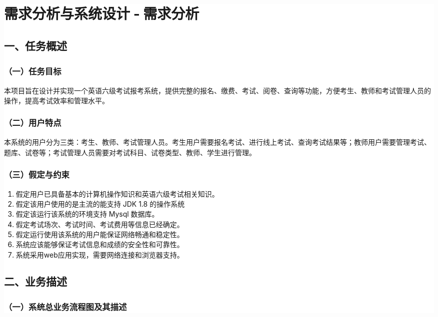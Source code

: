 # 需求分析与系统设计 - 需求分析

## 一、任务概述
### （一）任务目标

本项目旨在设计并实现一个英语六级考试报考系统，提供完整的报名、缴费、考试、阅卷、查询等功能，方便考生、教师和考试管理人员的操作，提高考试效率和管理水平。

### （二）用户特点

本系统的用户分为三类：考生、教师、考试管理人员。考生用户需要报名考试、进行线上考试、查询考试结果等；教师用户需要管理考试、题库、试卷等；考试管理人员需要对考试科目、试卷类型、教师、学生进行管理。

### （三）假定与约束

1. 假定用户已具备基本的计算机操作知识和英语六级考试相关知识。
2. 假定该用户使用的是主流的能支持 JDK 1.8 的操作系统
3. 假定该运行该系统的环境支持 Mysql 数据库。
4. 假定考试场次、考试时间、考试费用等信息已经确定。
5. 假定运行使用该系统的用户能保证网络畅通和稳定性。
6. 系统应该能够保证考试信息和成绩的安全性和可靠性。
7. 系统采用web应用实现，需要网络连接和浏览器支持。

## 二、业务描述
### （一）系统总业务流程图及其描述
